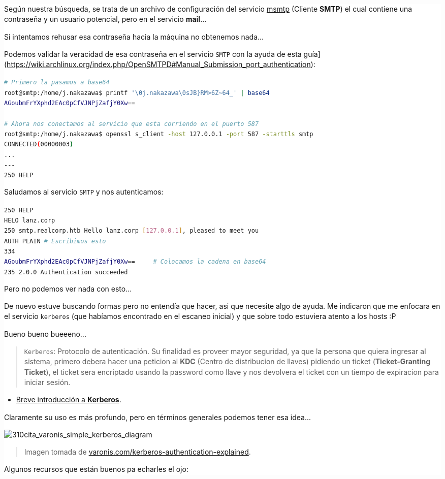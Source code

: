 Según nuestra búsqueda, se trata de un archivo de configuración del servicio [msmtp](https://alquimistadesistemas.com/enviar-correos-desde-el-cliente-msmtp-por-consola.html) (Cliente **SMTP**) el cual contiene una contraseña y un usuario potencial, pero en el servicio **mail**...

Si intentamos rehusar esa contraseña hacia la máquina no obtenemos nada...

Podemos validar la veracidad de esa contraseña en el servicio `SMTP` con la ayuda de esta guía](https://wiki.archlinux.org/index.php/OpenSMTPD#Manual_Submission_port_authentication):

```bash
# Primero la pasamos a base64
root@smtp:/home/j.nakazawa$ printf '\0j.nakazawa\0sJB}RM>6Z~64_' | base64
AGoubmFrYXphd2EAc0pCfVJNPjZafjY0Xw==

# Ahora nos conectamos al servicio que esta corriendo en el puerto 587
root@smtp:/home/j.nakazawa$ openssl s_client -host 127.0.0.1 -port 587 -starttls smtp
CONNECTED(00000003)
...
---
250 HELP
```

Saludamos al servicio `SMTP` y nos autenticamos:

```bash
250 HELP
HELO lanz.corp
250 smtp.realcorp.htb Hello lanz.corp [127.0.0.1], pleased to meet you
AUTH PLAIN # Escribimos esto
334 
AGoubmFrYXphd2EAc0pCfVJNPjZafjY0Xw==     # Colocamos la cadena en base64
235 2.0.0 Authentication succeeded
```

Pero no podemos ver nada con esto...

De nuevo estuve buscando formas pero no entendía que hacer, asi que necesite algo de ayuda. Me indicaron que me enfocara en el servicio `kerberos` (que habíamos encontrado en el escaneo inicial) y que sobre todo estuviera atento a los hosts :P

Bueno bueno bueeeno... 

> `Kerberos`: Protocolo de autenticación. Su finalidad es proveer mayor seguridad, ya que la persona que quiera ingresar al sistema, primero debera hacer una peticion al **KDC** (Centro de distribucion de llaves) pidiendo un ticket (**Ticket-Granting Ticket**), el ticket sera encriptado usando la password como llave y nos devolvera el ticket con un tiempo de expiracion para iniciar sesión.

* [Breve introducción a **Kerberos**](https://web.mit.edu/kerberos/krb5-1.5/krb5-1.5.4/doc/krb5-user/Introduction.html#Introduction).

Claramente su uso es más profundo, pero en términos generales podemos tener esa idea...

![310cita_varonis_simple_kerberos_diagram](https://www.varonis.com/blog/wp-content/uploads/2018/07/Kerberos-Graphics-1-v2-787x790.jpg)

> Imagen tomada de [varonis.com/kerberos-authentication-explained](https://www.varonis.com/blog/kerberos-authentication-explained/).

Algunos recursos que están buenos pa echarles el ojo:
